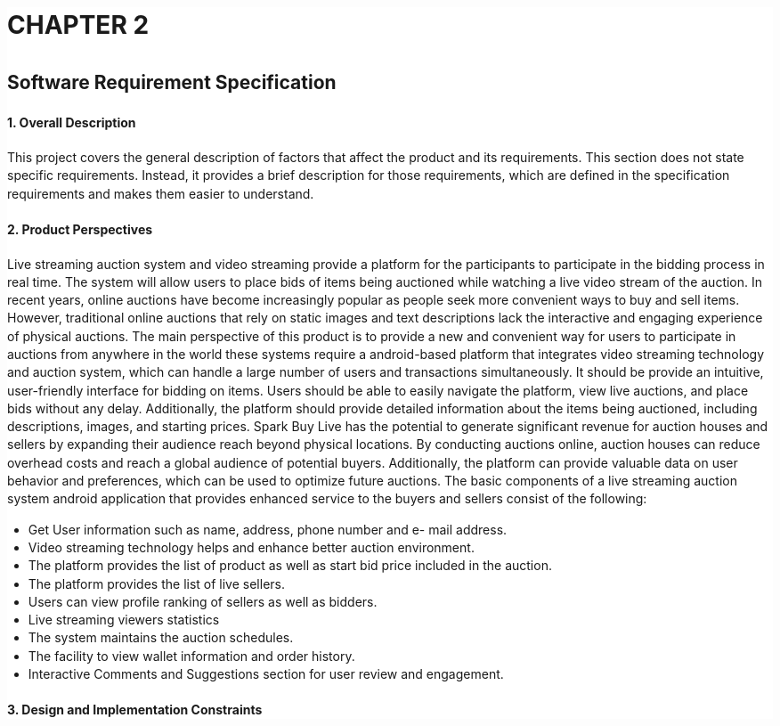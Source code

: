 # CHAPTER 2

## <a name="_bookmark5"></a>Software Requirement Specification

#### 1. <a name="_bookmark6"></a>Overall Description

This project covers the general description of factors that affect the product and its requirements. This section does not state specific requirements. Instead, it provides a brief description for those requirements, which are defined in the specification requirements and makes them easier to understand.

#### 2. Product Perspectives

Live streaming auction system and video streaming provide a platform for the participants to participate in the bidding process in real time. The system will allow users to place bids of items being auctioned while watching a live video stream of the auction. In recent years, online auctions have become increasingly popular as people seek more convenient ways to buy and sell items. However, traditional online auctions that rely on static images and text descriptions lack the interactive and engaging experience of physical auctions. The main perspective of this product is to provide a new and convenient way for users to participate in auctions from anywhere in the world these systems require a android-based platform that integrates video streaming technology and auction system, which can handle a large number of users and transactions simultaneously. It should be provide an intuitive, user-friendly interface for bidding on items. Users should be able to easily navigate the platform, view live auctions, and place bids without any delay. Additionally, the platform should provide detailed information about the items being auctioned, including descriptions, images, and starting prices. Spark Buy Live has the potential to generate significant revenue for auction houses and sellers by expanding their audience reach beyond physical locations. By conducting auctions online, auction houses can reduce overhead costs and reach a global audience of potential buyers. Additionally, the platform can provide valuable data on user behavior and preferences, which can be used to optimize future auctions. The basic components of a live streaming auction system android application that provides enhanced service to the buyers and sellers consist of the following:

- Get User information such as name, address, phone number and e- mail address.
- Video streaming technology helps and enhance better auction environment.
- The platform provides the list of product as well as start bid price included in the auction.
- The platform provides the list of live sellers.
- Users can view profile ranking of sellers as well as bidders.
- Live streaming viewers statistics
- The system maintains the auction schedules.
- The facility to view wallet information and order history.
- Interactive Comments and Suggestions section for user review and engagement.

#### 3. <a name="_bookmark7"></a>Design and Implementation Constraints
